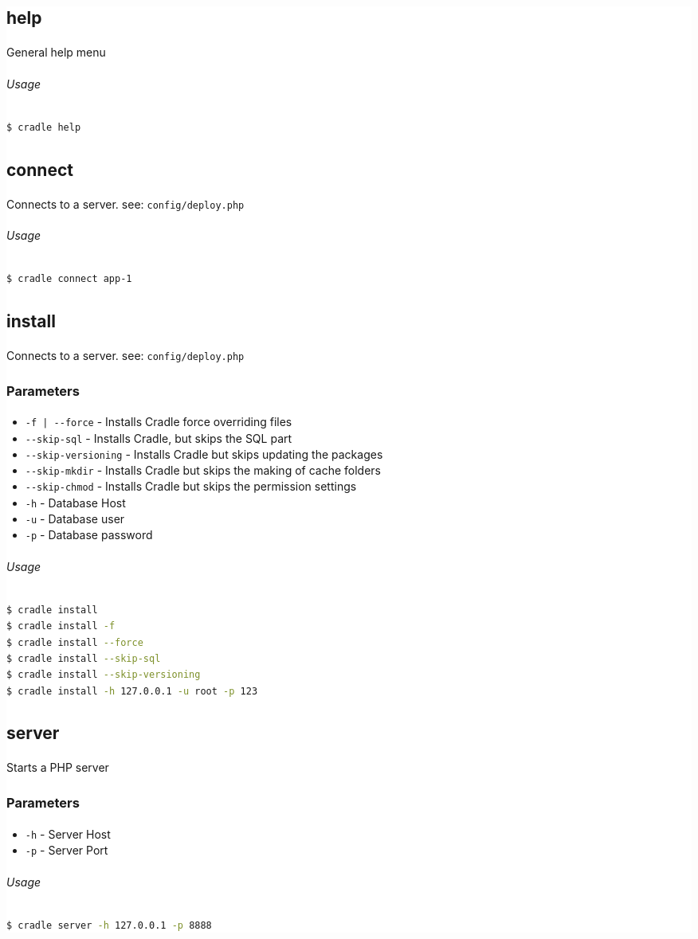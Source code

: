 ## help

General help menu

###### Usage
```bash
$ cradle help
```

## connect

Connects to a server. see: `config/deploy.php`

###### Usage
```bash
$ cradle connect app-1
```

## install

Connects to a server. see: `config/deploy.php`

### Parameters

 - `-f | --force` - Installs Cradle force overriding files
 - `--skip-sql` - Installs Cradle, but skips the SQL part
 - `--skip-versioning` - Installs Cradle but skips updating the packages
 - `--skip-mkdir` - Installs Cradle but skips the making of cache folders
 - `--skip-chmod` - Installs Cradle but skips the permission settings
 - `-h` - Database Host
 - `-u` - Database user
 - `-p` - Database password

###### Usage
```bash
$ cradle install
$ cradle install -f
$ cradle install --force
$ cradle install --skip-sql
$ cradle install --skip-versioning
$ cradle install -h 127.0.0.1 -u root -p 123
```

## server

Starts a PHP server

### Parameters

 - `-h` - Server Host
 - `-p` - Server Port

###### Usage
```bash
$ cradle server -h 127.0.0.1 -p 8888
```
